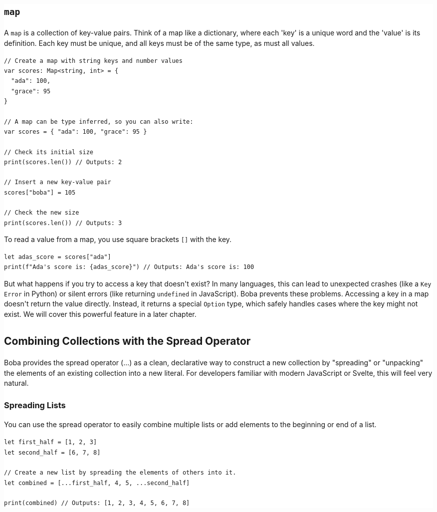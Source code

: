 ## `map`

A `map` is a collection of key-value pairs. Think of a map like a dictionary, where each 'key' is a unique word and the 'value' is its definition. Each key must be unique, and all keys must be of the same type, as must all values.

```boba
// Create a map with string keys and number values
var scores: Map<string, int> = {
  "ada": 100,
  "grace": 95
}

// A map can be type inferred, so you can also write:
var scores = { "ada": 100, "grace": 95 }

// Check its initial size
print(scores.len()) // Outputs: 2

// Insert a new key-value pair
scores["boba"] = 105

// Check the new size
print(scores.len()) // Outputs: 3
```

To read a value from a map, you use square brackets `[]` with the key.

```boba
let adas_score = scores["ada"]
print(f"Ada's score is: {adas_score}") // Outputs: Ada's score is: 100
```

But what happens if you try to access a key that doesn't exist? In many languages, this can lead to unexpected crashes (like a `KeyError` in Python) or silent errors (like returning `undefined` in JavaScript). Boba prevents these problems. Accessing a key in a map doesn't return the value directly. Instead, it returns a special `Option` type, which safely handles cases where the key might not exist. We will cover this powerful feature in a later chapter.

## Combining Collections with the Spread Operator

Boba provides the spread operator (...) as a clean, declarative way to construct a new collection by "spreading" or "unpacking" the elements of an existing collection into a new literal. For developers familiar with modern JavaScript or Svelte, this will feel very natural.

### Spreading Lists

You can use the spread operator to easily combine multiple lists or add elements to the beginning or end of a list.

```boba
let first_half = [1, 2, 3]
let second_half = [6, 7, 8]

// Create a new list by spreading the elements of others into it.
let combined = [...first_half, 4, 5, ...second_half]

print(combined) // Outputs: [1, 2, 3, 4, 5, 6, 7, 8]
```
